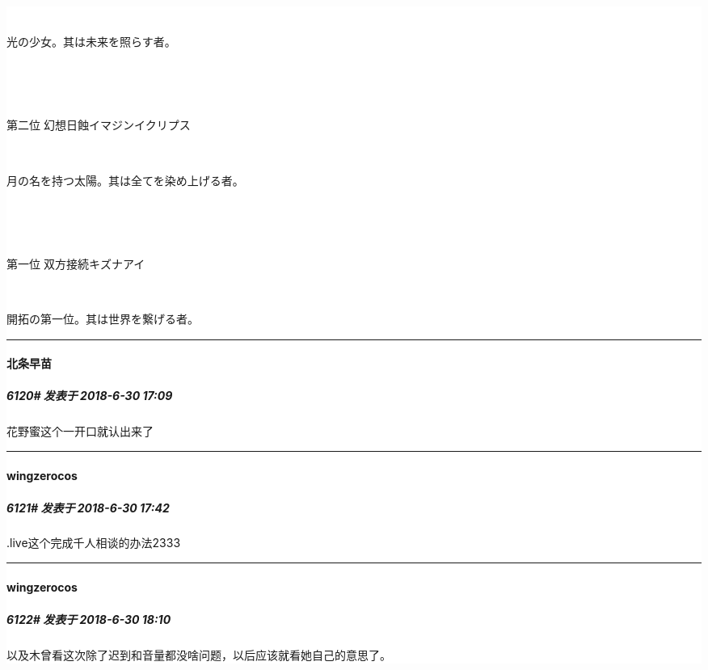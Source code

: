 　

光の少女。其は未来を照らす者。

　

　

第二位 幻想日蝕イマジンイクリプス

　

月の名を持つ太陽。其は全てを染め上げる者。

　

　

第一位 双方接続キズナアイ

　

開拓の第一位。其は世界を繋げる者。







-----

####  北条早苗  
##### 6120#       发表于 2018-6-30 17:09




花野蜜这个一开口就认出来了







-----

####  wingzerocos  
##### 6121#       发表于 2018-6-30 17:42




.live这个完成千人相谈的办法2333







-----

####  wingzerocos  
##### 6122#       发表于 2018-6-30 18:10




以及木曾看这次除了迟到和音量都没啥问题，以后应该就看她自己的意思了。


